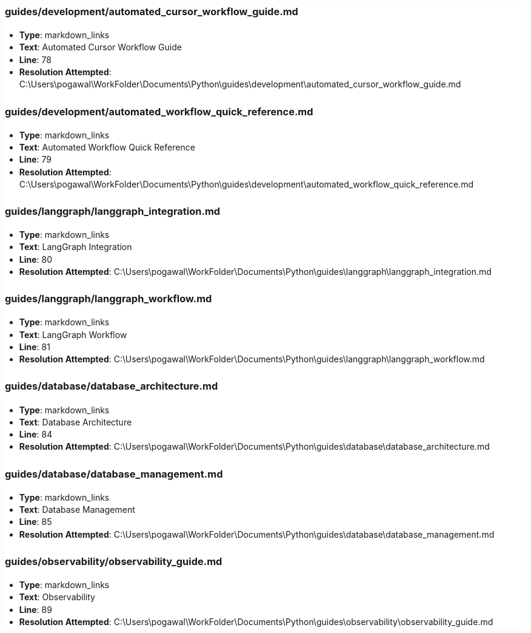 ### guides/development/automated_cursor_workflow_guide.md
- **Type**: markdown_links
- **Text**: Automated Cursor Workflow Guide
- **Line**: 78
- **Resolution Attempted**: C:\Users\pogawal\WorkFolder\Documents\Python\guides\development\automated_cursor_workflow_guide.md

### guides/development/automated_workflow_quick_reference.md
- **Type**: markdown_links
- **Text**: Automated Workflow Quick Reference
- **Line**: 79
- **Resolution Attempted**: C:\Users\pogawal\WorkFolder\Documents\Python\guides\development\automated_workflow_quick_reference.md

### guides/langgraph/langgraph_integration.md
- **Type**: markdown_links
- **Text**: LangGraph Integration
- **Line**: 80
- **Resolution Attempted**: C:\Users\pogawal\WorkFolder\Documents\Python\guides\langgraph\langgraph_integration.md

### guides/langgraph/langgraph_workflow.md
- **Type**: markdown_links
- **Text**: LangGraph Workflow
- **Line**: 81
- **Resolution Attempted**: C:\Users\pogawal\WorkFolder\Documents\Python\guides\langgraph\langgraph_workflow.md

### guides/database/database_architecture.md
- **Type**: markdown_links
- **Text**: Database Architecture
- **Line**: 84
- **Resolution Attempted**: C:\Users\pogawal\WorkFolder\Documents\Python\guides\database\database_architecture.md

### guides/database/database_management.md
- **Type**: markdown_links
- **Text**: Database Management
- **Line**: 85
- **Resolution Attempted**: C:\Users\pogawal\WorkFolder\Documents\Python\guides\database\database_management.md

### guides/observability/observability_guide.md
- **Type**: markdown_links
- **Text**: Observability
- **Line**: 89
- **Resolution Attempted**: C:\Users\pogawal\WorkFolder\Documents\Python\guides\observability\observability_guide.md
